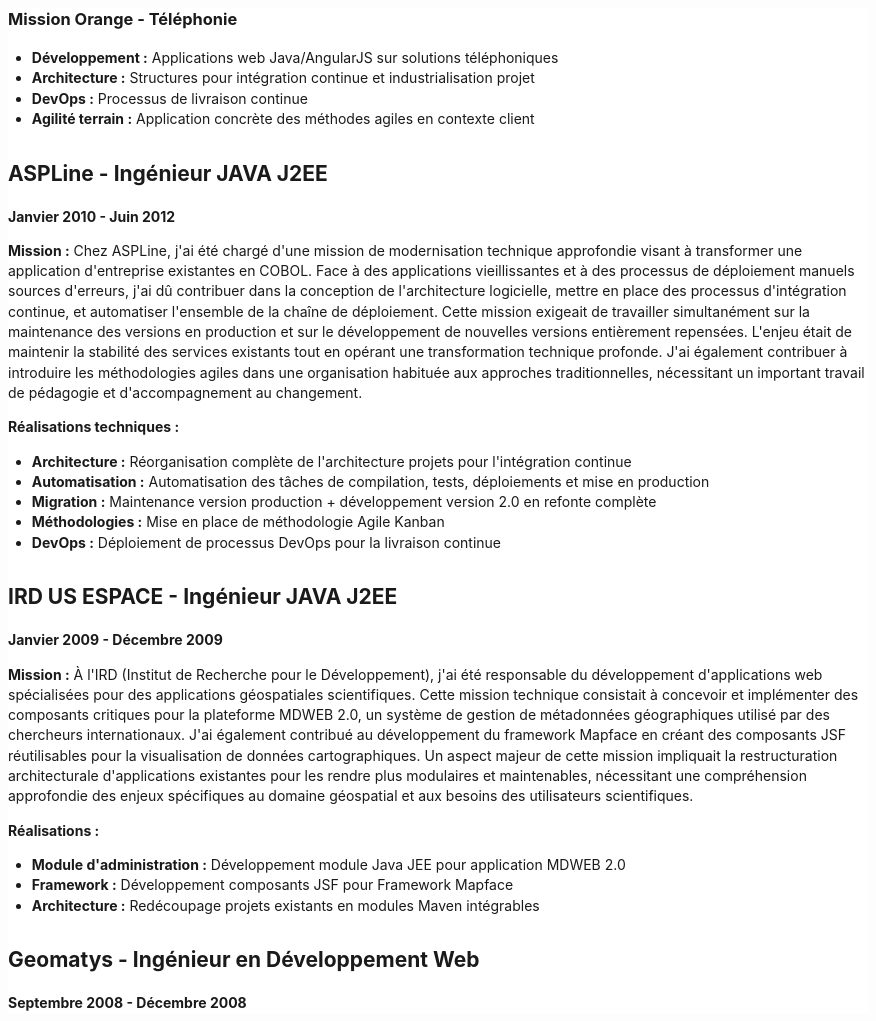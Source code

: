### Mission Orange - Téléphonie
- **Développement :** Applications web Java/AngularJS sur solutions téléphoniques
- **Architecture :** Structures pour intégration continue et industrialisation projet
- **DevOps :** Processus de livraison continue
- **Agilité terrain :** Application concrète des méthodes agiles en contexte client

## ASPLine - Ingénieur JAVA J2EE
**Janvier 2010 - Juin 2012**

**Mission :** 
Chez ASPLine, j'ai été chargé d'une mission de modernisation technique approfondie visant à transformer une application d'entreprise existantes en COBOL. Face à des applications vieillissantes et à des processus de déploiement manuels sources d'erreurs, j'ai dû contribuer dans la conception de l'architecture logicielle, mettre en place des processus d'intégration continue, et automatiser l'ensemble de la chaîne de déploiement. Cette mission exigeait de travailler simultanément sur la maintenance des versions en production et sur le développement de nouvelles versions entièrement repensées. L'enjeu était de maintenir la stabilité des services existants tout en opérant une transformation technique profonde. J'ai également contribuer à introduire les méthodologies agiles dans une organisation habituée aux approches traditionnelles, nécessitant un important travail de pédagogie et d'accompagnement au changement.

**Réalisations techniques :**
- **Architecture :** Réorganisation complète de l'architecture projets pour l'intégration continue
- **Automatisation :** Automatisation des tâches de compilation, tests, déploiements et mise en production
- **Migration :** Maintenance version production + développement version 2.0 en refonte complète
- **Méthodologies :** Mise en place de méthodologie Agile Kanban
- **DevOps :** Déploiement de processus DevOps pour la livraison continue

## IRD US ESPACE - Ingénieur JAVA J2EE
**Janvier 2009 - Décembre 2009**

**Mission :** 
À l'IRD (Institut de Recherche pour le Développement), j'ai été responsable du développement d'applications web spécialisées pour des applications géospatiales scientifiques. Cette mission technique consistait à concevoir et implémenter des composants critiques pour la plateforme MDWEB 2.0, un système de gestion de métadonnées géographiques utilisé par des chercheurs internationaux. J'ai également contribué au développement du framework Mapface en créant des composants JSF réutilisables pour la visualisation de données cartographiques. Un aspect majeur de cette mission impliquait la restructuration architecturale d'applications existantes pour les rendre plus modulaires et maintenables, nécessitant une compréhension approfondie des enjeux spécifiques au domaine géospatial et aux besoins des utilisateurs scientifiques.

**Réalisations :**
- **Module d'administration :** Développement module Java JEE pour application MDWEB 2.0
- **Framework :** Développement composants JSF pour Framework Mapface
- **Architecture :** Redécoupage projets existants en modules Maven intégrables

## Geomatys - Ingénieur en Développement Web
**Septembre 2008 - Décembre 2008**
